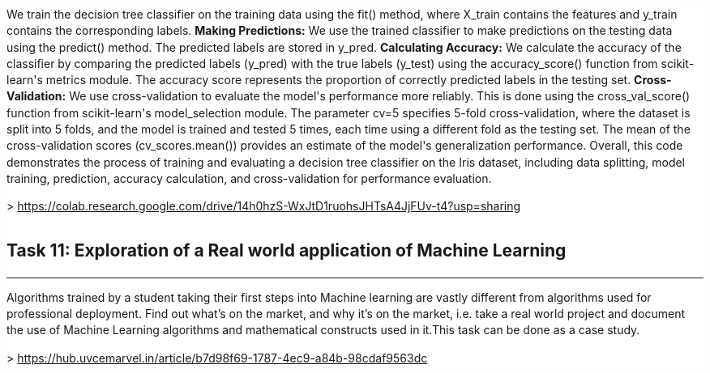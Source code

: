 We train the decision tree classifier on the training data using the fit() method, where X_train contains the features and y_train contains the corresponding labels.
**Making Predictions:**
We use the trained classifier to make predictions on the testing data using the predict() method. The predicted labels are stored in y_pred.
**Calculating Accuracy:**
We calculate the accuracy of the classifier by comparing the predicted labels (y_pred) with the true labels (y_test) using the accuracy_score() function from scikit-learn's metrics module.
The accuracy score represents the proportion of correctly predicted labels in the testing set.
**Cross-Validation:**
We use cross-validation to evaluate the model's performance more reliably. This is done using the cross_val_score() function from scikit-learn's model_selection module.
The parameter cv=5 specifies 5-fold cross-validation, where the dataset is split into 5 folds, and the model is trained and tested 5 times, each time using a different fold as the testing set.
The mean of the cross-validation scores (cv_scores.mean()) provides an estimate of the model's generalization performance.
Overall, this code demonstrates the process of training and evaluating a decision tree classifier on the Iris dataset, including data splitting, model training, prediction, accuracy calculation, and cross-validation for performance evaluation.

&gt; https://colab.research.google.com/drive/14h0hzS-WxJtD1ruohsJHTsA4JjFUv-t4?usp=sharing
## Task 11: Exploration of a Real world application of Machine Learning
---

Algorithms trained by a student taking their first steps into Machine learning are vastly different from algorithms used for professional deployment. Find out what’s on the market, and why it’s on the market, i.e. take a real world project and document the use of Machine Learning algorithms and mathematical constructs used in it.This task can be done as a case study.


&gt; https://hub.uvcemarvel.in/article/b7d98f69-1787-4ec9-a84b-98cdaf9563dc
